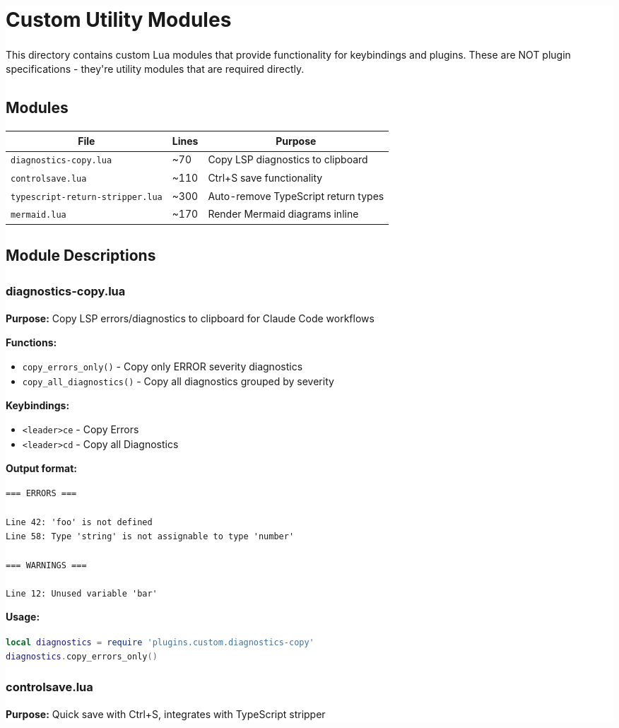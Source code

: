 # Custom Utility Modules

This directory contains custom Lua modules that provide functionality for keybindings and plugins. These are NOT plugin specifications - they're utility modules that are required directly.

## Modules

| File | Lines | Purpose |
|------|-------|---------|
| `diagnostics-copy.lua` | ~70 | Copy LSP diagnostics to clipboard |
| `controlsave.lua` | ~110 | Ctrl+S save functionality |
| `typescript-return-stripper.lua` | ~300 | Auto-remove TypeScript return types |
| `mermaid.lua` | ~170 | Render Mermaid diagrams inline |

## Module Descriptions

### diagnostics-copy.lua

**Purpose:** Copy LSP errors/diagnostics to clipboard for Claude Code workflows

**Functions:**
- `copy_errors_only()` - Copy only ERROR severity diagnostics
- `copy_all_diagnostics()` - Copy all diagnostics grouped by severity

**Keybindings:**
- `<leader>ce` - Copy Errors
- `<leader>cd` - Copy all Diagnostics

**Output format:**
```
=== ERRORS ===

Line 42: 'foo' is not defined
Line 58: Type 'string' is not assignable to type 'number'

=== WARNINGS ===

Line 12: Unused variable 'bar'
```

**Usage:**
```lua
local diagnostics = require 'plugins.custom.diagnostics-copy'
diagnostics.copy_errors_only()
```

### controlsave.lua

**Purpose:** Quick save with Ctrl+S, integrates with TypeScript stripper
